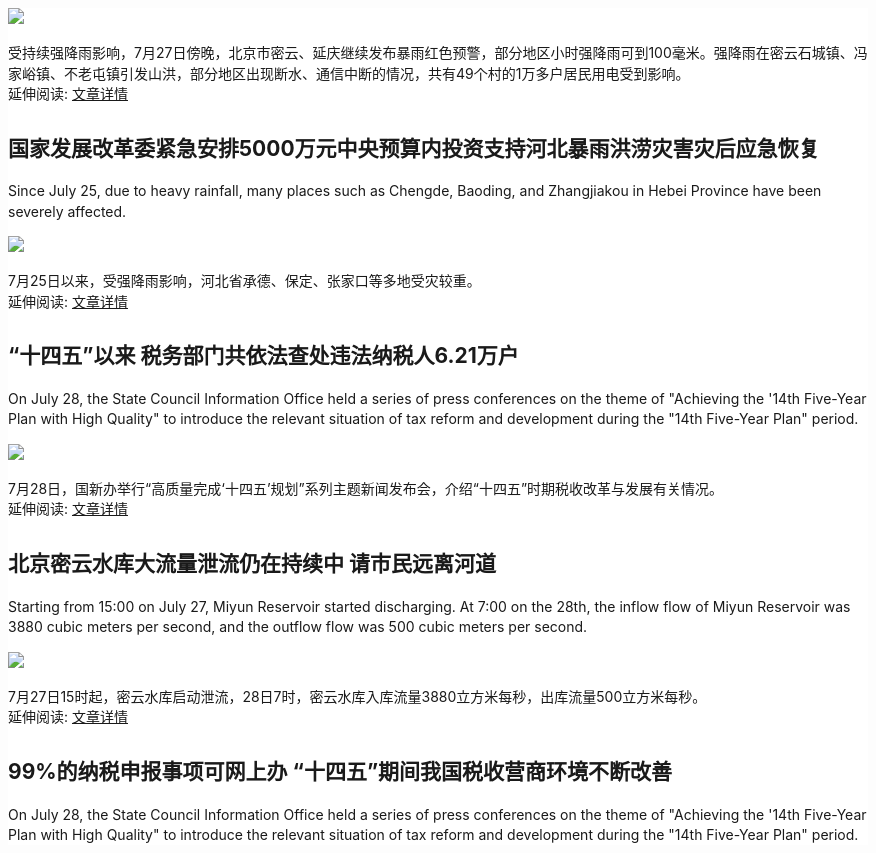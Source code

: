 <img src="https://p4.img.cctvpic.com/photoworkspace/2025/07/28/2025072810212255428.png" />   

受持续强降雨影响，7月27日傍晚，北京市密云、延庆继续发布暴雨红色预警，部分地区小时强降雨可到100毫米。强降雨在密云石城镇、冯家峪镇、不老屯镇引发山洪，部分地区出现断水、通信中断的情况，共有49个村的1万多户居民用电受到影响。   
延伸阅读: [文章详情](https://news.cctv.com/2025/07/28/ARTIQOYGo2dh9v3gfRy7uWhK250728.shtml)   

<qrcode title="多方救援力量紧急出动 直击灾后救援现场" image="https://p4.img.cctvpic.com/photoworkspace/2025/07/28/2025072810212255428.png" />   

## 国家发展改革委紧急安排5000万元中央预算内投资支持河北暴雨洪涝灾害灾后应急恢复   
Since July 25, due to heavy rainfall, many places such as Chengde, Baoding, and Zhangjiakou in Hebei Province have been severely affected.   

<img src="https://p5.img.cctvpic.com/photoworkspace/2025/07/28/2025072810223258454.jpg" />   

7月25日以来，受强降雨影响，河北省承德、保定、张家口等多地受灾较重。   
延伸阅读: [文章详情](https://news.cctv.com/2025/07/28/ARTIEBoVMfFRS2A0OYte8p1V250728.shtml)   

<qrcode title="国家发展改革委紧急安排5000万元中央预算内投资支持河北暴雨洪涝灾害灾后应急恢复" image="https://p5.img.cctvpic.com/photoworkspace/2025/07/28/2025072810223258454.jpg" />   

## “十四五”以来 税务部门共依法查处违法纳税人6.21万户   
On July 28, the State Council Information Office held a series of press conferences on the theme of "Achieving the '14th Five-Year Plan with High Quality" to introduce the relevant situation of tax reform and development during the "14th Five-Year Plan" period.   

<img src="https://p2.img.cctvpic.com/photoworkspace/2025/07/28/2025072810470333875.png" />   

7月28日，国新办举行“高质量完成‘十四五’规划”系列主题新闻发布会，介绍“十四五”时期税收改革与发展有关情况。   
延伸阅读: [文章详情](https://news.cctv.com/2025/07/28/ARTIkBnCDHIGiGm7JlasdbKN250728.shtml)   

<qrcode title="“十四五”以来 税务部门共依法查处违法纳税人6.21万户" image="https://p2.img.cctvpic.com/photoworkspace/2025/07/28/2025072810470333875.png" />   

## 北京密云水库大流量泄流仍在持续中 请市民远离河道   
Starting from 15:00 on July 27, Miyun Reservoir started discharging. At 7:00 on the 28th, the inflow flow of Miyun Reservoir was 3880 cubic meters per second, and the outflow flow was 500 cubic meters per second.   

<img src="https://p2.img.cctvpic.com/photoworkspace/2025/07/28/2025072810101473705.jpg" />   

7月27日15时起，密云水库启动泄流，28日7时，密云水库入库流量3880立方米每秒，出库流量500立方米每秒。   
延伸阅读: [文章详情](https://news.cctv.com/2025/07/28/ARTITjUwDdF8X2nxoRg9QDfR250728.shtml)   

<qrcode title="北京密云水库大流量泄流仍在持续中 请市民远离河道" image="https://p2.img.cctvpic.com/photoworkspace/2025/07/28/2025072810101473705.jpg" />   

## 99%的纳税申报事项可网上办 “十四五”期间我国税收营商环境不断改善   
On July 28, the State Council Information Office held a series of press conferences on the theme of "Achieving the '14th Five-Year Plan with High Quality" to introduce the relevant situation of tax reform and development during the "14th Five-Year Plan" period.   
